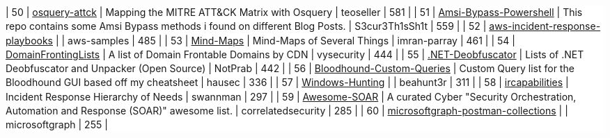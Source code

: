 | 50  | [osquery-attck](https://github.com/teoseller/osquery-attck)                                                                               | Mapping the MITRE ATT&CK Matrix with Osquery                                                                                                                                                                                                                                                                                                                               | teoseller          | 581   |
| 51  | [Amsi-Bypass-Powershell](https://github.com/S3cur3Th1sSh1t/Amsi-Bypass-Powershell)                                                        | This repo contains some Amsi Bypass methods i found on different Blog Posts.                                                                                                                                                                                                                                                                                               | S3cur3Th1sSh1t     | 559   |
| 52  | [aws-incident-response-playbooks](https://github.com/aws-samples/aws-incident-response-playbooks)                                         |                                                                                                                                                                                                                                                                                                                                                                            | aws-samples        | 485   |
| 53  | [Mind-Maps](https://github.com/imran-parray/Mind-Maps)                                                                                    | Mind-Maps of Several Things                                                                                                                                                                                                                                                                                                                                                | imran-parray       | 461   |
| 54  | [DomainFrontingLists](https://github.com/vysecurity/DomainFrontingLists)                                                                  | A list of Domain Frontable Domains by CDN                                                                                                                                                                                                                                                                                                                                  | vysecurity         | 444   |
| 55  | [.NET-Deobfuscator](https://github.com/NotPrab/.NET-Deobfuscator)                                                                         | Lists of .NET Deobfuscator and Unpacker (Open Source)                                                                                                                                                                                                                                                                                                                      | NotPrab            | 442   |
| 56  | [Bloodhound-Custom-Queries](https://github.com/hausec/Bloodhound-Custom-Queries)                                                          | Custom Query list for the Bloodhound GUI based off my cheatsheet                                                                                                                                                                                                                                                                                                           | hausec             | 336   |
| 57  | [Windows-Hunting](https://github.com/beahunt3r/Windows-Hunting)                                                                           |                                                                                                                                                                                                                                                                                                                                                                            | beahunt3r          | 311   |
| 58  | [ircapabilities](https://github.com/swannman/ircapabilities)                                                                              | Incident Response Hierarchy of Needs                                                                                                                                                                                                                                                                                                                                       | swannman           | 297   |
| 59  | [Awesome-SOAR](https://github.com/correlatedsecurity/Awesome-SOAR)                                                                        | A curated Cyber "Security Orchestration, Automation and Response (SOAR)" awesome list.                                                                                                                                                                                                                                                                                     | correlatedsecurity | 285   |
| 60  | [microsoftgraph-postman-collections](https://github.com/microsoftgraph/microsoftgraph-postman-collections)                                |                                                                                                                                                                                                                                                                                                                                                                            | microsoftgraph     | 255   |